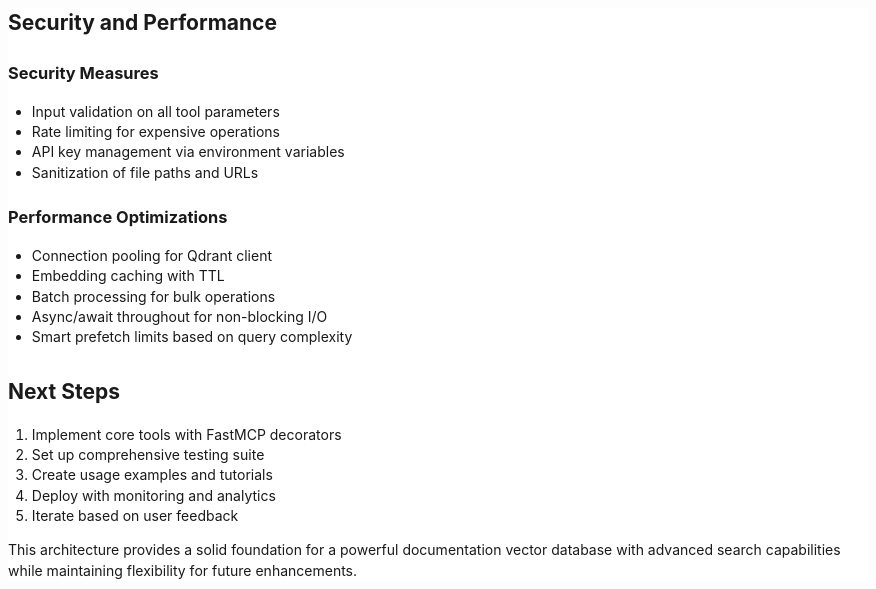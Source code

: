 ## Security and Performance

### Security Measures
- Input validation on all tool parameters
- Rate limiting for expensive operations
- API key management via environment variables
- Sanitization of file paths and URLs

### Performance Optimizations
- Connection pooling for Qdrant client
- Embedding caching with TTL
- Batch processing for bulk operations
- Async/await throughout for non-blocking I/O
- Smart prefetch limits based on query complexity

## Next Steps

1. Implement core tools with FastMCP decorators
2. Set up comprehensive testing suite
3. Create usage examples and tutorials
4. Deploy with monitoring and analytics
5. Iterate based on user feedback

This architecture provides a solid foundation for a powerful documentation vector database with advanced search capabilities while maintaining flexibility for future enhancements.